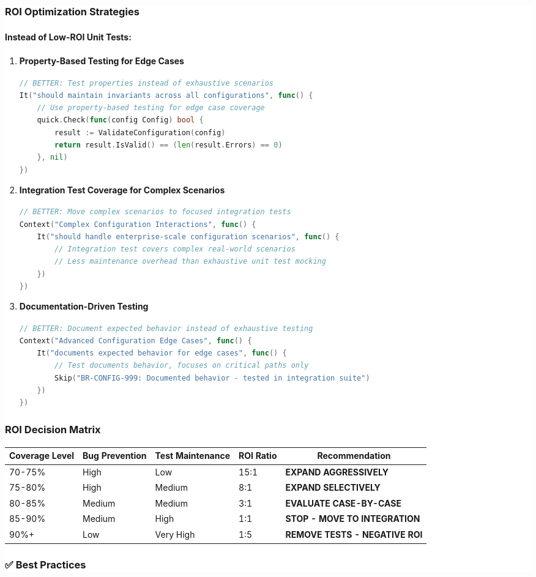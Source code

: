 ### **ROI Optimization Strategies**

#### **Instead of Low-ROI Unit Tests:**

1. **Property-Based Testing for Edge Cases**
   ```go
   // BETTER: Test properties instead of exhaustive scenarios
   It("should maintain invariants across all configurations", func() {
       // Use property-based testing for edge case coverage
       quick.Check(func(config Config) bool {
           result := ValidateConfiguration(config)
           return result.IsValid() == (len(result.Errors) == 0)
       }, nil)
   })
   ```

2. **Integration Test Coverage for Complex Scenarios**
   ```go
   // BETTER: Move complex scenarios to focused integration tests
   Context("Complex Configuration Interactions", func() {
       It("should handle enterprise-scale configuration scenarios", func() {
           // Integration test covers complex real-world scenarios
           // Less maintenance overhead than exhaustive unit test mocking
       })
   })
   ```

3. **Documentation-Driven Testing**
   ```go
   // BETTER: Document expected behavior instead of exhaustive testing
   Context("Advanced Configuration Edge Cases", func() {
       It("documents expected behavior for edge cases", func() {
           // Test documents behavior, focuses on critical paths only
           Skip("BR-CONFIG-999: Documented behavior - tested in integration suite")
       })
   })
   ```

### **ROI Decision Matrix**

| Coverage Level | Bug Prevention | Test Maintenance | ROI Ratio | Recommendation |
|----|----|----|----|---|
| 70-75% | High | Low | 15:1 | **EXPAND AGGRESSIVELY** |
| 75-80% | High | Medium | 8:1 | **EXPAND SELECTIVELY** |
| 80-85% | Medium | Medium | 3:1 | **EVALUATE CASE-BY-CASE** |
| 85-90% | Medium | High | 1:1 | **STOP - MOVE TO INTEGRATION** |
| 90%+ | Low | Very High | 1:5 | **REMOVE TESTS - NEGATIVE ROI** |

### **✅ Best Practices**
